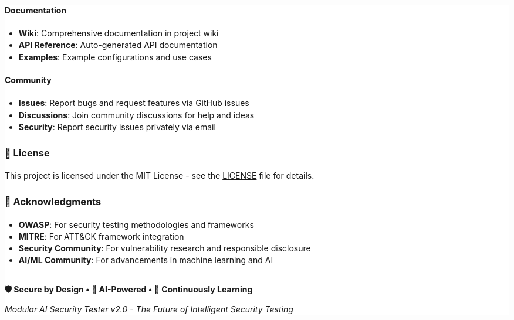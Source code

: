 #### Documentation
- **Wiki**: Comprehensive documentation in project wiki
- **API Reference**: Auto-generated API documentation
- **Examples**: Example configurations and use cases

#### Community
- **Issues**: Report bugs and request features via GitHub issues
- **Discussions**: Join community discussions for help and ideas
- **Security**: Report security issues privately via email

### 📄 License

This project is licensed under the MIT License - see the [LICENSE](LICENSE) file for details.

### 🙏 Acknowledgments

- **OWASP**: For security testing methodologies and frameworks
- **MITRE**: For ATT&CK framework integration
- **Security Community**: For vulnerability research and responsible disclosure
- **AI/ML Community**: For advancements in machine learning and AI

---

**🛡️ Secure by Design • 🤖 AI-Powered • 🧠 Continuously Learning**

*Modular AI Security Tester v2.0 - The Future of Intelligent Security Testing*